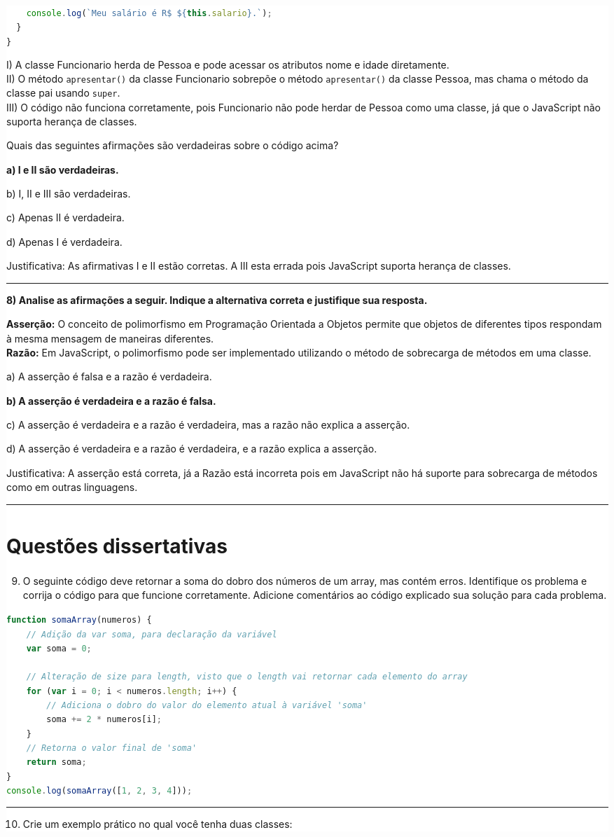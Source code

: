 ```javascript
    console.log(`Meu salário é R$ ${this.salario}.`);
  }
}
```


I) A classe Funcionario herda de Pessoa e pode acessar os atributos nome e idade diretamente.  
II) O método `apresentar()` da classe Funcionario sobrepõe o método `apresentar()` da classe Pessoa, mas chama o método da classe pai usando `super`.  
III) O código não funciona corretamente, pois Funcionario não pode herdar de Pessoa como uma classe, já que o JavaScript não suporta herança de classes.

Quais das seguintes afirmações são verdadeiras sobre o código acima?

**a) I e II são verdadeiras.**

b) I, II e III são verdadeiras.

c) Apenas II é verdadeira.

d) Apenas I é verdadeira.

Justificativa: As afirmativas I e II estão corretas. A III esta errada pois JavaScript suporta herança de classes.

______

**8) Analise as afirmações a seguir. Indique a alternativa correta e justifique sua resposta.**

**Asserção:** O conceito de polimorfismo em Programação Orientada a Objetos permite que objetos de diferentes tipos respondam à mesma mensagem de maneiras diferentes.  
**Razão:** Em JavaScript, o polimorfismo pode ser implementado utilizando o método de sobrecarga de métodos em uma classe.

a) A asserção é falsa e a razão é verdadeira.

**b) A asserção é verdadeira e a razão é falsa.**

c) A asserção é verdadeira e a razão é verdadeira, mas a razão não explica a asserção.

d) A asserção é verdadeira e a razão é verdadeira, e a razão explica a asserção.

Justificativa: A asserção está correta, já a Razão está incorreta pois em JavaScript não há suporte para sobrecarga de métodos como em outras linguagens.

______

# Questões dissertativas
9) O seguinte código deve retornar a soma do dobro dos números de um array, mas contém erros. Identifique os problema e corrija o código para que funcione corretamente. Adicione comentários ao código explicado sua solução para cada problema.

```javascript
function somaArray(numeros) {
    // Adição da var soma, para declaração da variável 
    var soma = 0;
    
    // Alteração de size para length, visto que o length vai retornar cada elemento do array
    for (var i = 0; i < numeros.length; i++) {
        // Adiciona o dobro do valor do elemento atual à variável 'soma'
        soma += 2 * numeros[i];
    }
    // Retorna o valor final de 'soma'
    return soma;
}
console.log(somaArray([1, 2, 3, 4]));
```
______
10) Crie um exemplo prático no qual você tenha duas classes:
